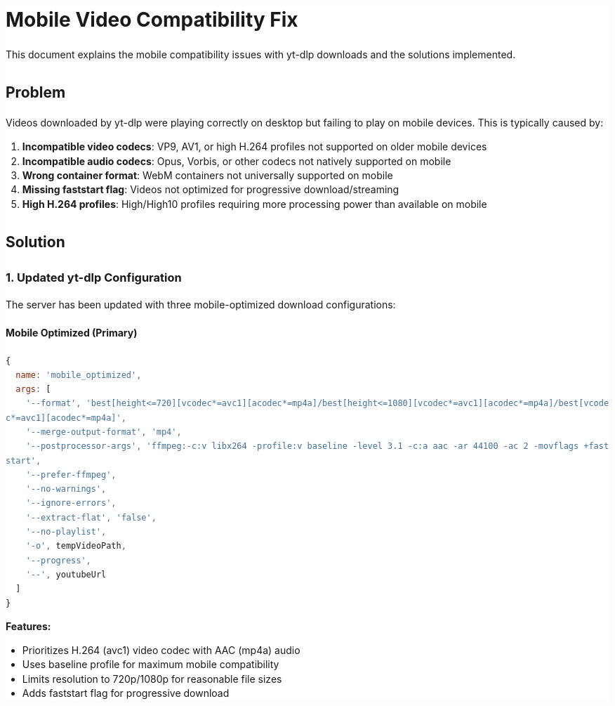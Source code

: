 # Mobile Video Compatibility Fix

This document explains the mobile compatibility issues with yt-dlp downloads and the solutions implemented.

## Problem

Videos downloaded by yt-dlp were playing correctly on desktop but failing to play on mobile devices. This is typically caused by:

1. **Incompatible video codecs**: VP9, AV1, or high H.264 profiles not supported on older mobile devices
2. **Incompatible audio codecs**: Opus, Vorbis, or other codecs not natively supported on mobile
3. **Wrong container format**: WebM containers not universally supported on mobile
4. **Missing faststart flag**: Videos not optimized for progressive download/streaming
5. **High H.264 profiles**: High/High10 profiles requiring more processing power than available on mobile

## Solution

### 1. Updated yt-dlp Configuration

The server has been updated with three mobile-optimized download configurations:

#### Mobile Optimized (Primary)
```javascript
{
  name: 'mobile_optimized',
  args: [
    '--format', 'best[height<=720][vcodec*=avc1][acodec*=mp4a]/best[height<=1080][vcodec*=avc1][acodec*=mp4a]/best[vcodec*=avc1][acodec*=mp4a]',
    '--merge-output-format', 'mp4',
    '--postprocessor-args', 'ffmpeg:-c:v libx264 -profile:v baseline -level 3.1 -c:a aac -ar 44100 -ac 2 -movflags +faststart',
    '--prefer-ffmpeg',
    '--no-warnings',
    '--ignore-errors',
    '--extract-flat', 'false',
    '--no-playlist',
    '-o', tempVideoPath,
    '--progress',
    '--', youtubeUrl
  ]
}
```

**Features:**
- Prioritizes H.264 (avc1) video codec with AAC (mp4a) audio
- Uses baseline profile for maximum mobile compatibility
- Limits resolution to 720p/1080p for reasonable file sizes
- Adds faststart flag for progressive download
